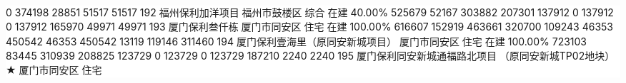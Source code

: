 0
374198
28851
51517
51517
192
福州保利加洋项目
福州市鼓楼区
综合
在建
40.00%
525679
52167
303882
207301
137912
0
137912
0
137912
165970
49971
49971
193
厦门保利叁仟栋
厦门市同安区
住宅
在建
100.00%
616607
152919
463661
320700
109243
46353
450542
46353
450542
13119
119146
311460
194
厦门保利壹海里（原同安新城项目）
厦门市同安区
住宅
在建
100.00%
723103
83445
310939
208825
123729
0
123729
0
123729
187210
2240
2240
195
厦门保利同安新城通福路北项目
（原同安新城TP02地块）★
厦门市同安区
住宅